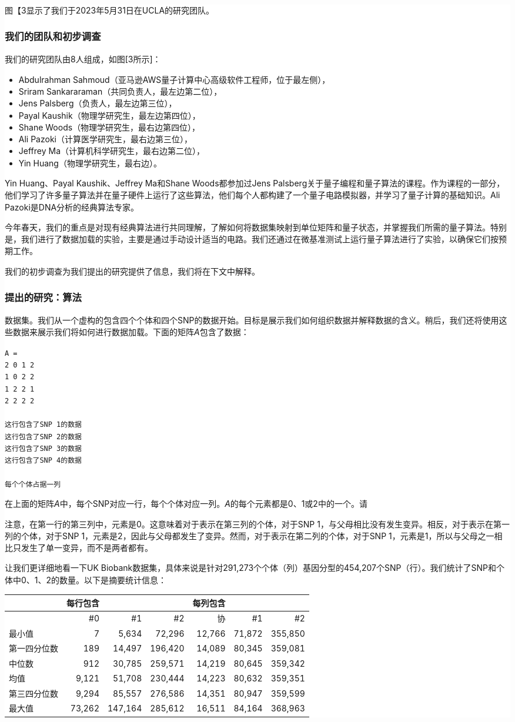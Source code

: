 图【3显示了我们于2023年5月31日在UCLA的研究团队。

### 我们的团队和初步调查

我们的研究团队由8人组成，如图[3所示]：

- Abdulrahman Sahmoud（亚马逊AWS量子计算中心高级软件工程师，位于最左侧），
- Sriram Sankararaman（共同负责人，最左边第二位），
- Jens Palsberg（负责人，最左边第三位），
- Payal Kaushik（物理学研究生，最左边第四位），
- Shane Woods（物理学研究生，最右边第四位），
- Ali Pazoki（计算医学研究生，最右边第三位），
- Jeffrey Ma（计算机科学研究生，最右边第二位），
- Yin Huang（物理学研究生，最右边）。

Yin Huang、Payal Kaushik、Jeffrey Ma和Shane Woods都参加过Jens Palsberg关于量子编程和量子算法的课程。作为课程的一部分，他们学习了许多量子算法并在量子硬件上运行了这些算法，他们每个人都构建了一个量子电路模拟器，并学习了量子计算的基础知识。Ali Pazoki是DNA分析的经典算法专家。

今年春天，我们的重点是对现有经典算法进行共同理解，了解如何将数据集映射到单位矩阵和量子状态，并掌握我们所需的量子算法。特别是，我们进行了数据加载的实验，主要是通过手动设计适当的电路。我们还通过在微基准测试上运行量子算法进行了实验，以确保它们按预期工作。

我们的初步调查为我们提出的研究提供了信息，我们将在下文中解释。

### 提出的研究：算法

数据集。我们从一个虚构的包含四个个体和四个SNP的数据开始。目标是展示我们如何组织数据并解释数据的含义。稍后，我们还将使用这些数据来展示我们将如何进行数据加载。下面的矩阵$A$包含了数据：

```
A = 
2 0 1 2
1 0 2 2
1 2 2 1
2 2 2 2

这行包含了SNP 1的数据
这行包含了SNP 2的数据
这行包含了SNP 3的数据
这行包含了SNP 4的数据

每个个体占据一列
```

在上面的矩阵$A$中，每个SNP对应一行，每个个体对应一列。$A$的每个元素都是0、1或2中的一个。请

注意，在第一行的第三列中，元素是0。这意味着对于表示在第三列的个体，对于SNP 1，与父母相比没有发生变异。相反，对于表示在第一列的个体，对于SNP 1，元素是2，因此与父母都发生了变异。然而，对于表示在第二列的个体，对于SNP 1，元素是1，所以与父母之一相比只发生了单一变异，而不是两者都有。

让我们更详细地看一下UK Biobank数据集，具体来说是针对291,273个个体（列）基因分型的454,207个SNP（行）。我们统计了SNP和个体中0、1、2的数量。以下是摘要统计信息：

|              | 每行包含 |          |          | 每列包含 |          |          |
| :----------- | -------: | -------: | -------: | -------: | -------: | -------: |
|              | $\# 0$ | $\# 1$ | $\# 2$ |       协 | $\# 1$ | $\# 2$ |
| 最小值       |        7 |    5,634 |   72,296 |   12,766 |   71,872 |  355,850 |
| 第一四分位数 |      189 |   14,497 |  196,420 |   14,089 |   80,345 |  359,081 |
| 中位数       |      912 |   30,785 |  259,571 |   14,219 |   80,645 |  359,342 |
| 均值         |    9,121 |   51,708 |  230,444 |   14,223 |   80,632 |  359,351 |
| 第三四分位数 |    9,294 |   85,557 |  276,586 |   14,351 |   80,947 |  359,599 |
| 最大值       |   73,262 |  147,164 |  285,612 |   16,511 |   84,164 |  368,963 |
